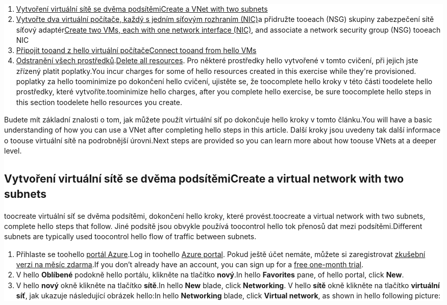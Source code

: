1. [<span data-ttu-id="28439-110">Vytvoření virtuální sítě se dvěma podsítěmi</span><span class="sxs-lookup"><span data-stu-id="28439-110">Create a VNet with two subnets</span></span>](#create-vnet)
2. <span data-ttu-id="28439-111">[Vytvořte dva virtuální počítače, každý s jedním síťovým rozhraním (NIC)](#create-vms)a přidružte tooeach (NSG) skupiny zabezpečení sítě síťový adaptér</span><span class="sxs-lookup"><span data-stu-id="28439-111">[Create two VMs, each with one network interface (NIC)](#create-vms), and associate a network security group (NSG) tooeach NIC</span></span>
3. [<span data-ttu-id="28439-112">Připojit tooand z hello virtuální počítače</span><span class="sxs-lookup"><span data-stu-id="28439-112">Connect tooand from hello VMs</span></span>](#connect-to-from-vms)
4. <span data-ttu-id="28439-113">[Odstranění všech prostředků](#delete-resources).</span><span class="sxs-lookup"><span data-stu-id="28439-113">[Delete all resources](#delete-resources).</span></span> <span data-ttu-id="28439-114">Pro některé prostředky hello vytvořené v tomto cvičení, při jejich jste zřízený platit poplatky.</span><span class="sxs-lookup"><span data-stu-id="28439-114">You incur charges for some of hello resources created in this exercise while they're provisioned.</span></span> <span data-ttu-id="28439-115">poplatky za hello toominimize po dokončení hello cvičení, ujistěte se, že toocomplete hello kroky v této části toodelete hello prostředky, které vytvoříte.</span><span class="sxs-lookup"><span data-stu-id="28439-115">toominimize hello charges, after you complete hello exercise, be sure toocomplete hello steps in this section toodelete hello resources you create.</span></span>

<span data-ttu-id="28439-116">Budete mít základní znalosti o tom, jak můžete použít virtuální síť po dokončuje hello kroky v tomto článku.</span><span class="sxs-lookup"><span data-stu-id="28439-116">You will have a basic understanding of how you can use a VNet after completing hello steps in this article.</span></span> <span data-ttu-id="28439-117">Další kroky jsou uvedeny tak další informace o toouse virtuální sítě na podrobnější úrovni.</span><span class="sxs-lookup"><span data-stu-id="28439-117">Next steps are provided so you can learn more about how toouse VNets at a deeper level.</span></span>

## <span data-ttu-id="28439-118"><a name="create-vnet"></a>Vytvoření virtuální sítě se dvěma podsítěmi</span><span class="sxs-lookup"><span data-stu-id="28439-118"><a name="create-vnet"></a>Create a virtual network with two subnets</span></span>

<span data-ttu-id="28439-119">toocreate virtuální síť se dvěma podsítěmi, dokončení hello kroky, které provést.</span><span class="sxs-lookup"><span data-stu-id="28439-119">toocreate a virtual network with two subnets, complete hello steps that follow.</span></span> <span data-ttu-id="28439-120">Jiné podsítě jsou obvykle používá toocontrol hello tok přenosů dat mezi podsítěmi.</span><span class="sxs-lookup"><span data-stu-id="28439-120">Different subnets are typically used toocontrol hello flow of traffic between subnets.</span></span>

1. <span data-ttu-id="28439-121">Přihlaste se toohello [portál Azure](<https://portal.azure.com>).</span><span class="sxs-lookup"><span data-stu-id="28439-121">Log in toohello [Azure portal](<https://portal.azure.com>).</span></span> <span data-ttu-id="28439-122">Pokud ještě účet nemáte, můžete si zaregistrovat [zkušební verzi na měsíc zdarma](https://azure.microsoft.com/free).</span><span class="sxs-lookup"><span data-stu-id="28439-122">If you don’t already have an account, you can sign up for a [free one-month trial](https://azure.microsoft.com/free).</span></span> 
2. <span data-ttu-id="28439-123">V hello **Oblíbené** podokně hello portálu, klikněte na tlačítko **nový**.</span><span class="sxs-lookup"><span data-stu-id="28439-123">In hello **Favorites** pane, of hello portal, click **New**.</span></span>
3. <span data-ttu-id="28439-124">V hello **nový** okně klikněte na tlačítko **sítě**.</span><span class="sxs-lookup"><span data-stu-id="28439-124">In hello **New** blade, click **Networking**.</span></span> <span data-ttu-id="28439-125">V hello **sítě** okně klikněte na tlačítko **virtuální síť**, jak ukazuje následující obrázek hello:</span><span class="sxs-lookup"><span data-stu-id="28439-125">In hello **Networking** blade, click **Virtual network**, as shown in hello following picture:</span></span>
